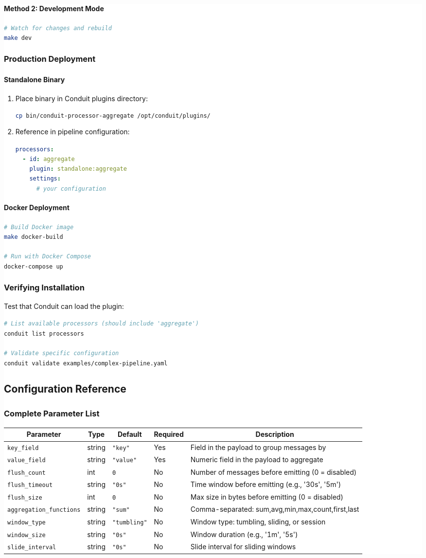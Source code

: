 #### Method 2: Development Mode
```bash
# Watch for changes and rebuild
make dev
```

### Production Deployment

#### Standalone Binary
1. Place binary in Conduit plugins directory:
   ```bash
   cp bin/conduit-processor-aggregate /opt/conduit/plugins/
   ```

2. Reference in pipeline configuration:
   ```yaml
   processors:
     - id: aggregate
       plugin: standalone:aggregate
       settings:
         # your configuration
   ```

#### Docker Deployment
```bash
# Build Docker image
make docker-build

# Run with Docker Compose
docker-compose up
```

### Verifying Installation

Test that Conduit can load the plugin:
```bash
# List available processors (should include 'aggregate')
conduit list processors

# Validate specific configuration
conduit validate examples/complex-pipeline.yaml
```

## Configuration Reference

### Complete Parameter List

| Parameter | Type | Default | Required | Description |
|-----------|------|---------|----------|-------------|
| `key_field` | string | `"key"` | Yes | Field in the payload to group messages by |
| `value_field` | string | `"value"` | Yes | Numeric field in the payload to aggregate |
| `flush_count` | int | `0` | No | Number of messages before emitting (0 = disabled) |
| `flush_timeout` | string | `"0s"` | No | Time window before emitting (e.g., '30s', '5m') |
| `flush_size` | int | `0` | No | Max size in bytes before emitting (0 = disabled) |
| `aggregation_functions` | string | `"sum"` | No | Comma-separated: sum,avg,min,max,count,first,last |
| `window_type` | string | `"tumbling"` | No | Window type: tumbling, sliding, or session |
| `window_size` | string | `"0s"` | No | Window duration (e.g., '1m', '5s') |
| `slide_interval` | string | `"0s"` | No | Slide interval for sliding windows |